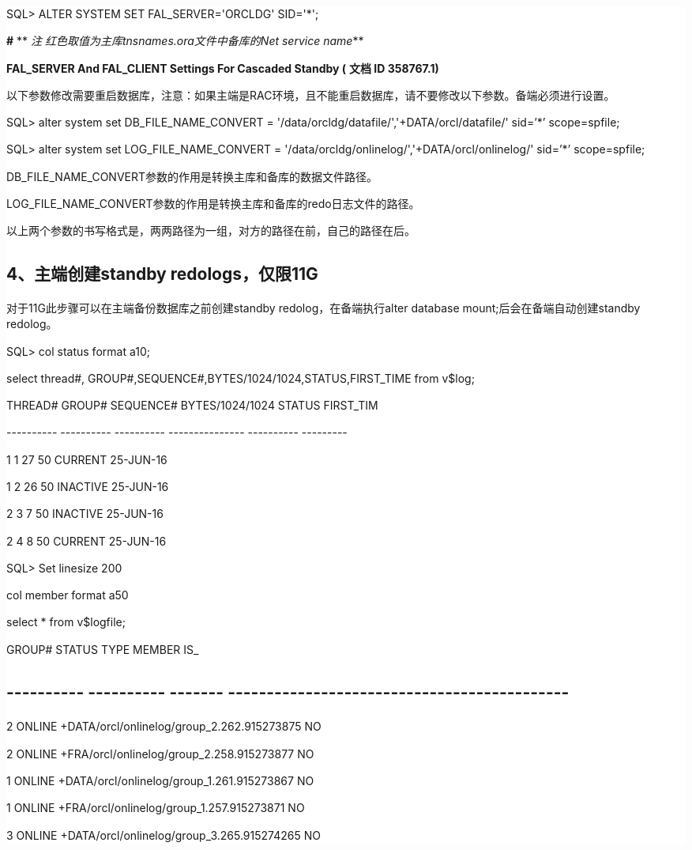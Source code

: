 SQL> ALTER SYSTEM SET FAL_SERVER='ORCLDG' SID='*';

 **#** ** _注 红色取值为主库tnsnames.ora文件中备库的Net service name_**

 **FAL_SERVER And FAL_CLIENT Settings For Cascaded Standby (** **文档 ID
358767.1)**

以下参数修改需要重启数据库，注意：如果主端是RAC环境，且不能重启数据库，请不要修改以下参数。备端必须进行设置。

SQL> alter system set DB_FILE_NAME_CONVERT =
'/data/orcldg/datafile/','+DATA/orcl/datafile/' sid=’*’ scope=spfile;

SQL> alter system set LOG_FILE_NAME_CONVERT =
'/data/orcldg/onlinelog/','+DATA/orcl/onlinelog/' sid=’*’ scope=spfile;

DB_FILE_NAME_CONVERT参数的作用是转换主库和备库的数据文件路径。

LOG_FILE_NAME_CONVERT参数的作用是转换主库和备库的redo日志文件的路径。

以上两个参数的书写格式是，两两路径为一组，对方的路径在前，自己的路径在后。

## 4、主端创建standby redologs，仅限11G

对于11G此步骤可以在主端备份数据库之前创建standby redolog，在备端执行alter database
mount;后会在备端自动创建standby redolog。

SQL> col status format a10;

select thread#, GROUP#,SEQUENCE#,BYTES/1024/1024,STATUS,FIRST_TIME from v$log;

THREAD# GROUP# SEQUENCE# BYTES/1024/1024 STATUS FIRST_TIM

\---------- ---------- ---------- --------------- ---------- ---------

1 1 27 50 CURRENT 25-JUN-16

1 2 26 50 INACTIVE 25-JUN-16

2 3 7 50 INACTIVE 25-JUN-16

2 4 8 50 CURRENT 25-JUN-16

SQL> Set linesize 200

col member format a50

select * from v$logfile;

GROUP# STATUS TYPE MEMBER IS_

\---------- ---------- ------- --------------------------------------------
---

2 ONLINE +DATA/orcl/onlinelog/group_2.262.915273875 NO

2 ONLINE +FRA/orcl/onlinelog/group_2.258.915273877 NO

1 ONLINE +DATA/orcl/onlinelog/group_1.261.915273867 NO

1 ONLINE +FRA/orcl/onlinelog/group_1.257.915273871 NO

3 ONLINE +DATA/orcl/onlinelog/group_3.265.915274265 NO

